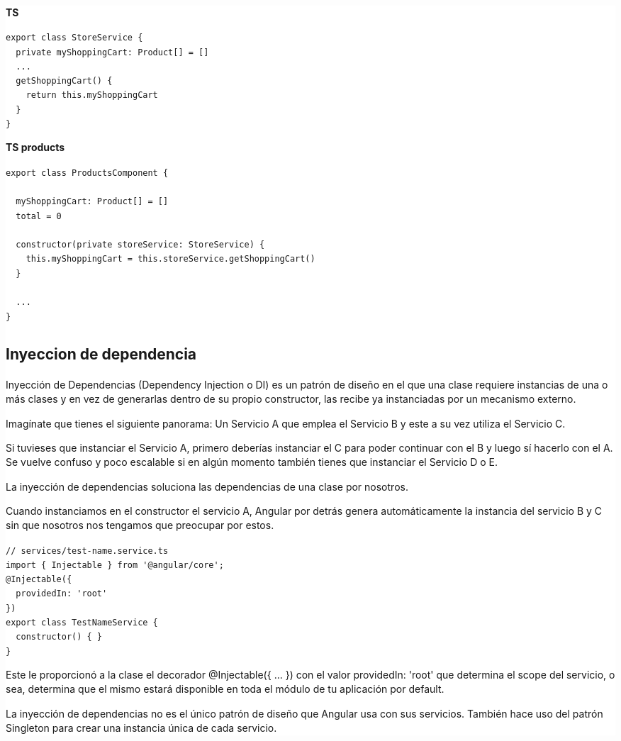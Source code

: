 **TS**

    export class StoreService {
      private myShoppingCart: Product[] = []
      ...
      getShoppingCart() {
        return this.myShoppingCart
      }
    }

**TS products**

    export class ProductsComponent {

      myShoppingCart: Product[] = []
      total = 0

      constructor(private storeService: StoreService) {
        this.myShoppingCart = this.storeService.getShoppingCart()
      }

      ...
    }

## Inyeccion de dependencia

Inyección de Dependencias (Dependency Injection o DI) es un patrón de diseño en el que una clase requiere instancias de una o más clases y en vez de generarlas dentro de su propio constructor, las recibe ya instanciadas por un mecanismo externo.

Imagínate que tienes el siguiente panorama:
Un Servicio A que emplea el Servicio B y este a su vez utiliza el Servicio C.

Si tuvieses que instanciar el Servicio A, primero deberías instanciar el C para poder continuar con el B y luego sí hacerlo con el A. Se vuelve confuso y poco escalable si en algún momento también tienes que instanciar el Servicio D o E.

La inyección de dependencias soluciona las dependencias de una clase por nosotros.

Cuando instanciamos en el constructor el servicio A, Angular por detrás genera automáticamente la instancia del servicio B y C sin que nosotros nos tengamos que preocupar por estos.

    // services/test-name.service.ts
    import { Injectable } from '@angular/core';
    @Injectable({
      providedIn: 'root'
    })
    export class TestNameService {
      constructor() { }
    }

Este le proporcionó a la clase el decorador @Injectable({ ... }) con el valor providedIn: 'root' que determina el scope del servicio, o sea, determina que el mismo estará disponible en toda el módulo de tu aplicación por default.

La inyección de dependencias no es el único patrón de diseño que Angular usa con sus servicios. También hace uso del patrón Singleton para crear una instancia única de cada servicio.
